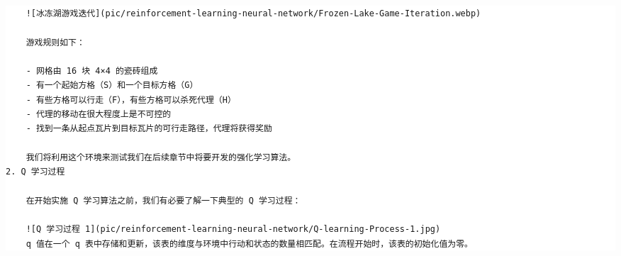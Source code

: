         ![冰冻湖游戏迭代](pic/reinforcement-learning-neural-network/Frozen-Lake-Game-Iteration.webp)

        游戏规则如下：

        - 网格由 16 块 4×4 的瓷砖组成
        - 有一个起始方格（S）和一个目标方格（G）
        - 有些方格可以行走（F），有些方格可以杀死代理（H）
        - 代理的移动在很大程度上是不可控的
        - 找到一条从起点瓦片到目标瓦片的可行走路径，代理将获得奖励

        我们将利用这个环境来测试我们在后续章节中将要开发的强化学习算法。
    2. Q 学习过程

        在开始实施 Q 学习算法之前，我们有必要了解一下典型的 Q 学习过程：

        ![Q 学习过程 1](pic/reinforcement-learning-neural-network/Q-learning-Process-1.jpg)
        q 值在一个 q 表中存储和更新，该表的维度与环境中行动和状态的数量相匹配。在流程开始时，该表的初始化值为零。
